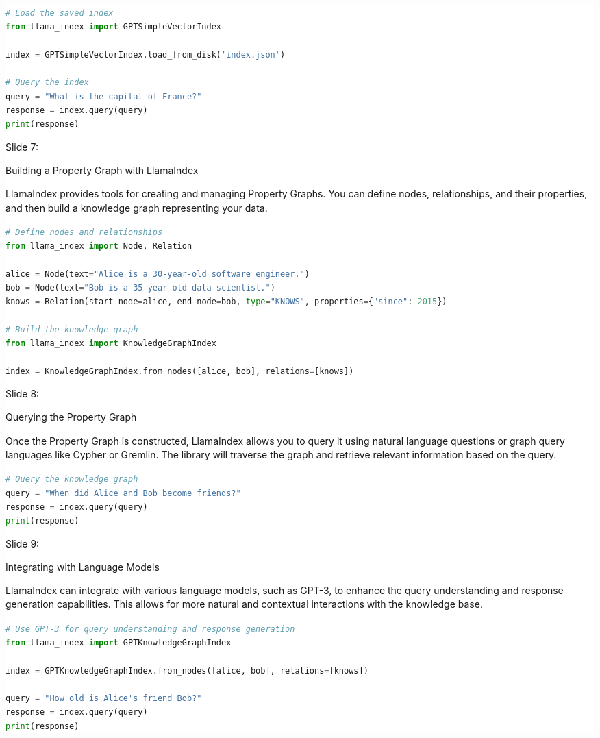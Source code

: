 ```python
# Load the saved index
from llama_index import GPTSimpleVectorIndex

index = GPTSimpleVectorIndex.load_from_disk('index.json')

# Query the index
query = "What is the capital of France?"
response = index.query(query)
print(response)
```

Slide 7: 

Building a Property Graph with LlamaIndex

LlamaIndex provides tools for creating and managing Property Graphs. You can define nodes, relationships, and their properties, and then build a knowledge graph representing your data.

```python
# Define nodes and relationships
from llama_index import Node, Relation

alice = Node(text="Alice is a 30-year-old software engineer.")
bob = Node(text="Bob is a 35-year-old data scientist.")
knows = Relation(start_node=alice, end_node=bob, type="KNOWS", properties={"since": 2015})

# Build the knowledge graph
from llama_index import KnowledgeGraphIndex

index = KnowledgeGraphIndex.from_nodes([alice, bob], relations=[knows])
```

Slide 8: 

Querying the Property Graph

Once the Property Graph is constructed, LlamaIndex allows you to query it using natural language questions or graph query languages like Cypher or Gremlin. The library will traverse the graph and retrieve relevant information based on the query.

```python
# Query the knowledge graph
query = "When did Alice and Bob become friends?"
response = index.query(query)
print(response)
```

Slide 9: 

Integrating with Language Models

LlamaIndex can integrate with various language models, such as GPT-3, to enhance the query understanding and response generation capabilities. This allows for more natural and contextual interactions with the knowledge base.

```python
# Use GPT-3 for query understanding and response generation
from llama_index import GPTKnowledgeGraphIndex

index = GPTKnowledgeGraphIndex.from_nodes([alice, bob], relations=[knows])

query = "How old is Alice's friend Bob?"
response = index.query(query)
print(response)
```
